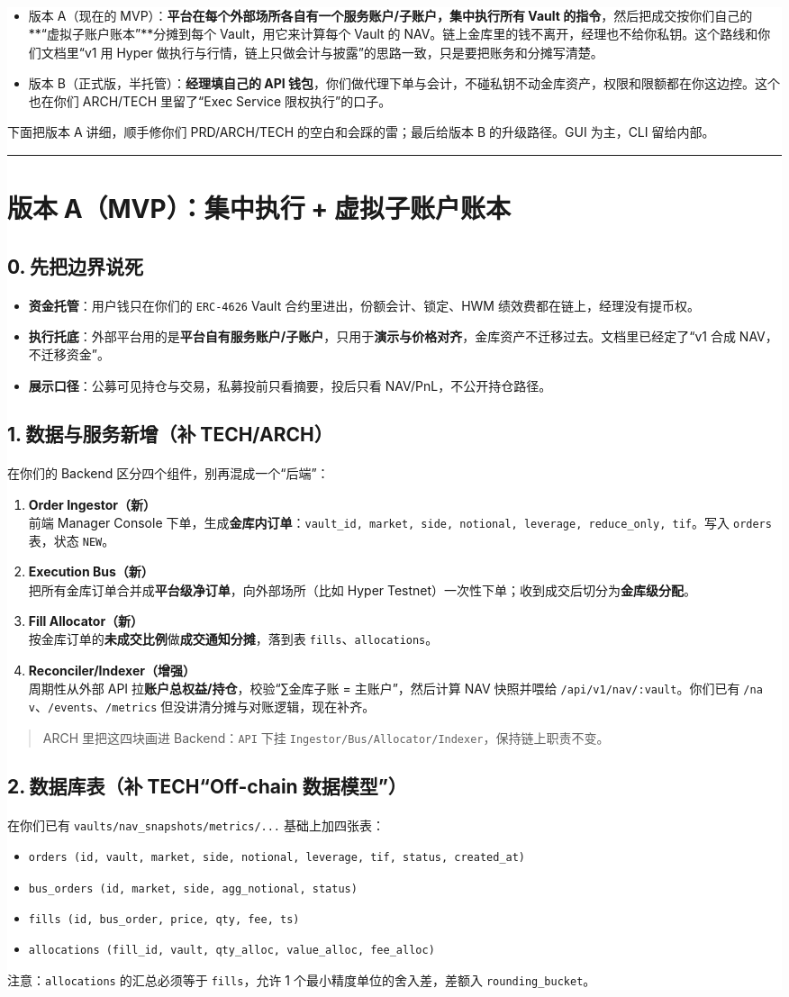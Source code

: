 - 版本 A（现在的 MVP）：**平台在每个外部场所各自有一个服务账户/子账户，集中执行所有 Vault 的指令**，然后把成交按你们自己的**“虚拟子账户账本”**分摊到每个 Vault，用它来计算每个 Vault 的 NAV。链上金库里的钱不离开，经理也不给你私钥。这个路线和你们文档里“v1 用 Hyper 做执行与行情，链上只做会计与披露”的思路一致，只是要把账务和分摊写清楚。
    
- 版本 B（正式版，半托管）：**经理填自己的 API 钱包**，你们做代理下单与会计，不碰私钥不动金库资产，权限和限额都在你这边控。这个也在你们 ARCH/TECH 里留了“Exec Service 限权执行”的口子。
    

下面把版本 A 讲细，顺手修你们 PRD/ARCH/TECH 的空白和会踩的雷；最后给版本 B 的升级路径。GUI 为主，CLI 留给内部。

---

# 版本 A（MVP）：集中执行 + 虚拟子账户账本

## 0. 先把边界说死

- **资金托管**：用户钱只在你们的 `ERC-4626` Vault 合约里进出，份额会计、锁定、HWM 绩效费都在链上，经理没有提币权。
    
- **执行托底**：外部平台用的是**平台自有服务账户/子账户**，只用于**演示与价格对齐**，金库资产不迁移过去。文档里已经定了“v1 合成 NAV，不迁移资金”。
    
- **展示口径**：公募可见持仓与交易，私募投前只看摘要，投后只看 NAV/PnL，不公开持仓路径。
    

## 1. 数据与服务新增（补 TECH/ARCH）

在你们的 Backend 区分四个组件，别再混成一个“后端”：

1. **Order Ingestor（新）**  
    前端 Manager Console 下单，生成**金库内订单**：`vault_id, market, side, notional, leverage, reduce_only, tif`。写入 `orders` 表，状态 `NEW`。
    
2. **Execution Bus（新）**  
    把所有金库订单合并成**平台级净订单**，向外部场所（比如 Hyper Testnet）一次性下单；收到成交后切分为**金库级分配**。
    
3. **Fill Allocator（新）**  
    按金库订单的**未成交比例**做**成交通知分摊**，落到表 `fills`、`allocations`。
    
4. **Reconciler/Indexer（增强）**  
    周期性从外部 API 拉**账户总权益/持仓**，校验“∑金库子账 = 主账户”，然后计算 NAV 快照并喂给 `/api/v1/nav/:vault`。你们已有 `/nav`、`/events`、`/metrics` 但没讲清分摊与对账逻辑，现在补齐。
    

> ARCH 里把这四块画进 Backend：`API` 下挂 `Ingestor/Bus/Allocator/Indexer`，保持链上职责不变。

## 2. 数据库表（补 TECH“Off-chain 数据模型”）

在你们已有 `vaults/nav_snapshots/metrics/...` 基础上加四张表：

- `orders (id, vault, market, side, notional, leverage, tif, status, created_at)`
    
- `bus_orders (id, market, side, agg_notional, status)`
    
- `fills (id, bus_order, price, qty, fee, ts)`
    
- `allocations (fill_id, vault, qty_alloc, value_alloc, fee_alloc)`
    

注意：`allocations` 的汇总必须等于 `fills`，允许 1 个最小精度单位的舍入差，差额入 `rounding_bucket`。
